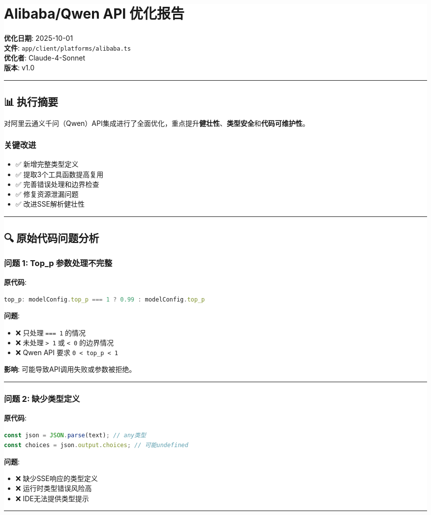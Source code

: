 # Alibaba/Qwen API 优化报告

**优化日期**: 2025-10-01  
**文件**: `app/client/platforms/alibaba.ts`  
**优化者**: Claude-4-Sonnet  
**版本**: v1.0

---

## 📊 执行摘要

对阿里云通义千问（Qwen）API集成进行了全面优化，重点提升**健壮性**、**类型安全**和**代码可维护性**。

### 关键改进
- ✅ 新增完整类型定义
- ✅ 提取3个工具函数提高复用
- ✅ 完善错误处理和边界检查
- ✅ 修复资源泄漏问题
- ✅ 改进SSE解析健壮性

---

## 🔍 原始代码问题分析

### **问题 1: Top_p 参数处理不完整**

**原代码**:
```typescript
top_p: modelConfig.top_p === 1 ? 0.99 : modelConfig.top_p
```

**问题**:
- ❌ 只处理 `=== 1` 的情况
- ❌ 未处理 `> 1` 或 `< 0` 的边界情况
- ❌ Qwen API 要求 `0 < top_p < 1`

**影响**: 可能导致API调用失败或参数被拒绝。

---

### **问题 2: 缺少类型定义**

**原代码**:
```typescript
const json = JSON.parse(text); // any类型
const choices = json.output.choices; // 可能undefined
```

**问题**:
- ❌ 缺少SSE响应的类型定义
- ❌ 运行时类型错误风险高
- ❌ IDE无法提供类型提示

---